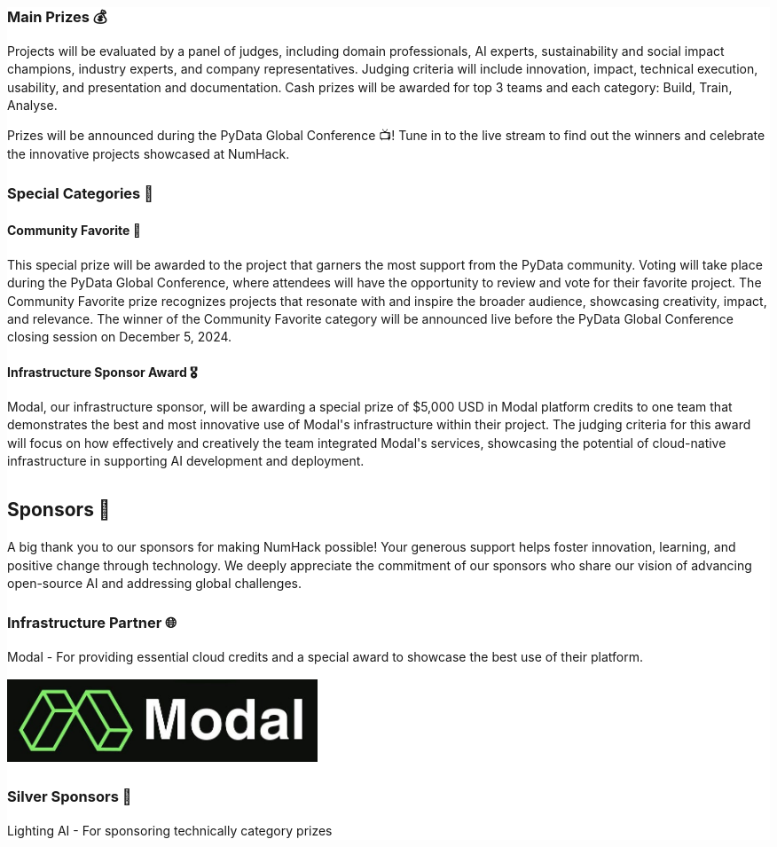
### Main Prizes 💰
Projects will be evaluated by a panel of judges, including domain professionals, AI experts, sustainability and social impact champions, industry experts, and company representatives. Judging criteria will include innovation, impact, technical execution, usability, and presentation and documentation. Cash prizes will be awarded for top 3 teams and each category: Build, Train, Analyse.

Prizes will be announced during the PyData Global Conference 📺! Tune in to the live stream to find out the winners and celebrate the innovative projects showcased at NumHack.

### Special Categories 🌟

#### Community Favorite 🏅
This special prize will be awarded to the project that garners the most support from the PyData community. Voting will take place during the PyData Global Conference, where attendees will have the opportunity to review and vote for their favorite project. The Community Favorite prize recognizes projects that resonate with and inspire the broader audience, showcasing creativity, impact, and relevance. The winner of the Community Favorite category will be announced live before the PyData Global Conference closing session on December 5, 2024.

#### Infrastructure Sponsor Award 🎖️
Modal, our infrastructure sponsor, will be awarding a special prize of $5,000 USD in Modal platform credits to one team that demonstrates the best and most innovative use of Modal's infrastructure within their project. The judging criteria for this award will focus on how effectively and creatively the team integrated Modal's services, showcasing the potential of cloud-native infrastructure in supporting AI development and deployment.

## Sponsors 🤝
A big thank you to our sponsors for making NumHack possible! Your generous support helps foster innovation, learning, and positive change through technology. We deeply appreciate the commitment of our sponsors who share our vision of advancing open-source AI and addressing global challenges.

### Infrastructure Partner 🌐
Modal - For providing essential cloud credits and a special award to showcase the best use of their platform.

<img src="Images/modal_icon.jpg" width="350">

### Silver Sponsors 🥈
Lighting AI - For sponsoring technically category prizes
